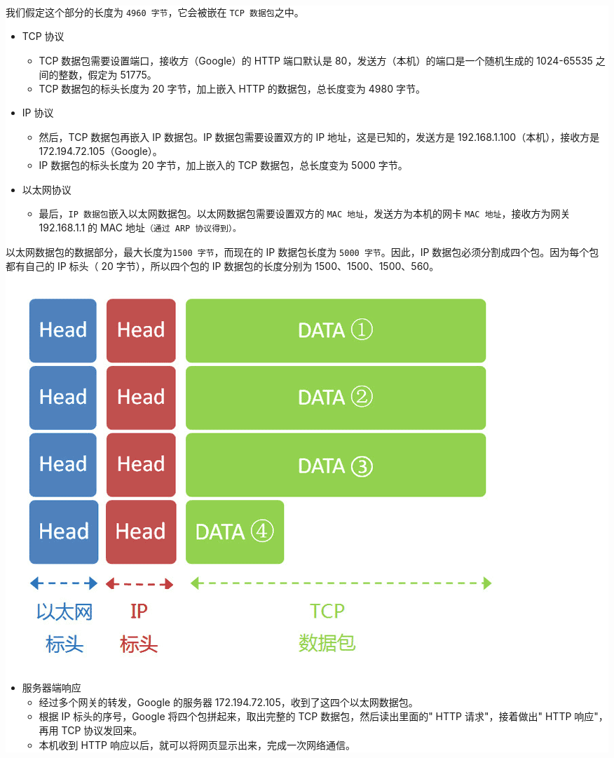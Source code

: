 我们假定这个部分的长度为 `4960 字节`，它会被嵌在 `TCP 数据包`之中。

- TCP 协议
  - TCP 数据包需要设置端口，接收方（Google）的 HTTP 端口默认是 80，发送方（本机）的端口是一个随机生成的 1024-65535 之间的整数，假定为 51775。
  - TCP 数据包的标头长度为 20 字节，加上嵌入 HTTP 的数据包，总长度变为 4980 字节。

- IP 协议
  - 然后，TCP 数据包再嵌入 IP 数据包。IP 数据包需要设置双方的 IP 地址，这是已知的，发送方是 192.168.1.100（本机），接收方是 172.194.72.105（Google）。
  - IP 数据包的标头长度为 20 字节，加上嵌入的 TCP 数据包，总长度变为 5000 字节。

- 以太网协议
  - 最后，`IP 数据包`嵌入以太网数据包。以太网数据包需要设置双方的 `MAC 地址`，发送方为本机的网卡 `MAC 地址`，接收方为网关 192.168.1.1 的 MAC 地址`（通过 ARP 协议得到）。`

以太网数据包的数据部分，最大长度为`1500 字节`，而现在的 IP 数据包长度为 `5000 字节`。因此，IP 数据包必须分割成四个包。因为每个包都有自己的 IP 标头（ 20 字节），所以四个包的 IP 数据包的长度分别为 1500、1500、1500、560。

![8](index_files/0.2267617278830325.png)

- 服务器端响应
  - 经过多个网关的转发，Google 的服务器 172.194.72.105，收到了这四个以太网数据包。
  - 根据 IP 标头的序号，Google 将四个包拼起来，取出完整的 TCP 数据包，然后读出里面的" HTTP 请求"，接着做出" HTTP 响应"，再用 TCP 协议发回来。
  - 本机收到 HTTP 响应以后，就可以将网页显示出来，完成一次网络通信。

